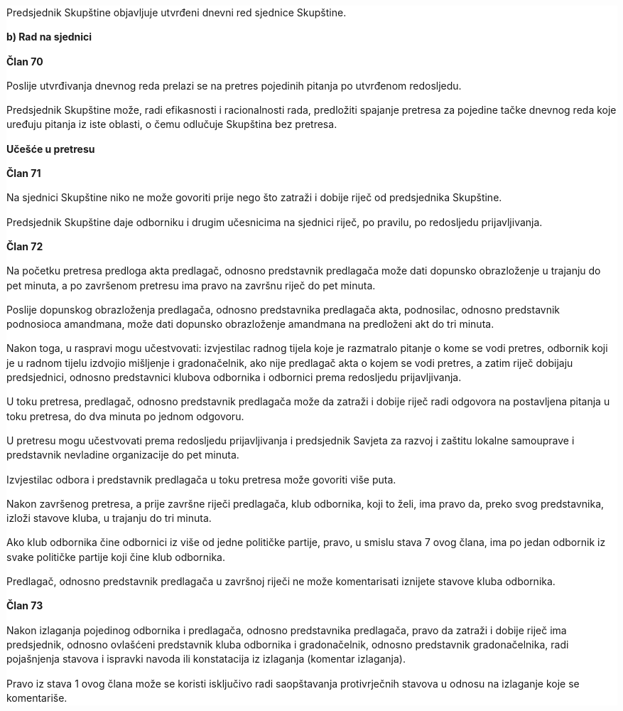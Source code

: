 Predsjednik Skupštine objavljuje utvrđeni dnevni red sjednice Skupštine.

**b) Rad na sjednici**

**Član 70**

Poslije utvrđivanja dnevnog reda prelazi se na pretres pojedinih pitanja po utvrđenom redosljedu.

Predsjednik Skupštine može, radi efikasnosti i racionalnosti rada, predložiti spajanje pretresa za pojedine tačke dnevnog reda koje uređuju pitanja iz iste oblasti, o čemu odlučuje Skupština bez pretresa.

**Učešće u pretresu**

**Član 71**

Na sjednici Skupštine niko ne može govoriti prije nego što zatraži i dobije riječ od predsjednika Skupštine.

Predsjednik Skupštine daje odborniku i drugim učesnicima na sjednici riječ, po pravilu, po redosljedu prijavljivanja.

**Član 72**

Na početku pretresa predloga akta predlagač, odnosno predstavnik predlagača može dati dopunsko obrazloženje u trajanju do pet minuta, a po završenom pretresu ima pravo na završnu riječ do pet minuta.

Poslije dopunskog obrazloženja predlagača, odnosno predstavnika predlagača akta, podnosilac, odnosno predstavnik podnosioca amandmana, može dati dopunsko obrazloženje amandmana na predloženi akt do tri minuta.

Nakon toga, u raspravi mogu učestvovati: izvjestilac radnog tijela koje je razmatralo pitanje o kome se vodi pretres, odbornik koji je u radnom tijelu izdvojio mišljenje i gradonačelnik, ako nije predlagač akta o kojem se vodi pretres, a zatim riječ dobijaju predsjednici, odnosno predstavnici klubova odbornika i odbornici prema redosljedu prijavljivanja.

U toku pretresa, predlagač, odnosno predstavnik predlagača može da zatraži i dobije riječ radi odgovora na postavljena pitanja u toku pretresa, do dva minuta po jednom odgovoru.

U pretresu mogu učestvovati prema redosljedu prijavljivanja i predsjednik Savjeta za razvoj i zaštitu lokalne samouprave i predstavnik nevladine organizacije do pet minuta.

Izvjestilac odbora i predstavnik predlagača u toku pretresa može govoriti više puta.

Nakon završenog pretresa, a prije završne riječi predlagača, klub odbornika, koji to želi, ima pravo da, preko svog predstavnika, izloži stavove kluba, u trajanju do tri minuta.

Ako klub odbornika čine odbornici iz više od jedne političke partije, pravo, u smislu stava 7 ovog člana, ima po jedan odbornik iz svake političke partije koji čine klub odbornika.

Predlagač, odnosno predstavnik predlagača u završnoj riječi ne može komentarisati iznijete stavove kluba odbornika.

**Član 73**

Nakon izlaganja pojedinog odbornika i predlagača, odnosno predstavnika predlagača, pravo da zatraži i dobije riječ ima predsjednik, odnosno ovlašćeni predstavnik kluba odbornika i gradonačelnik, odnosno predstavnik gradonačelnika, radi pojašnjenja stavova i ispravki navoda ili konstatacija iz izlaganja (komentar izlaganja).

Pravo iz stava 1 ovog člana može se koristi isključivo radi saopštavanja protivrječnih stavova u odnosu na izlaganje koje se komentariše.
